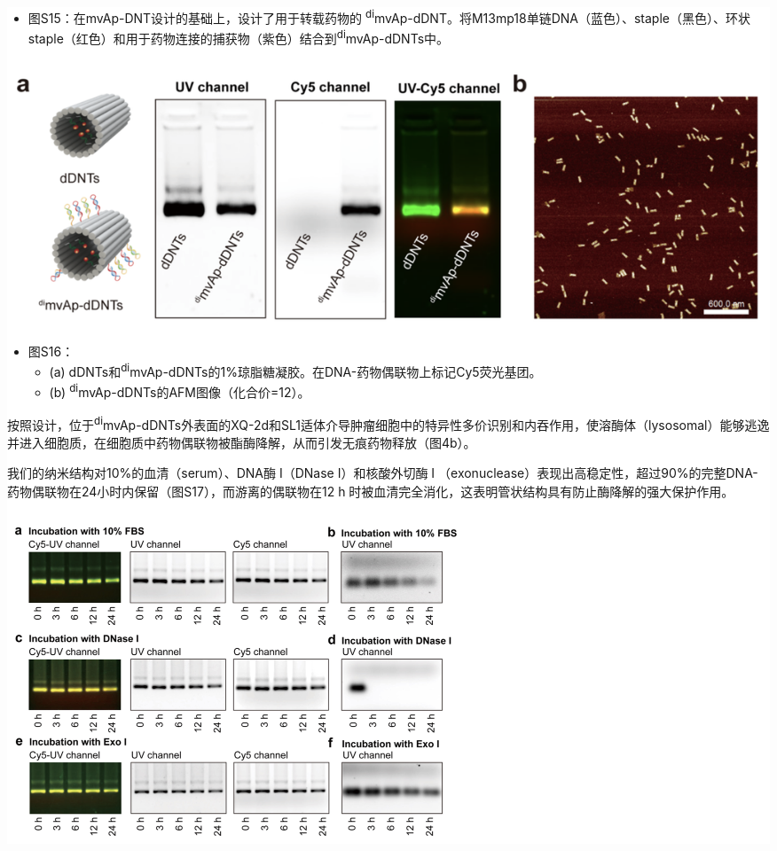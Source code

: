 - 图S15：在mvAp-DNT设计的基础上，设计了用于转载药物的 <sup>di</sup>mvAp-dDNT。将M13mp18单链DNA（蓝色）、staple（黑色）、环状staple（红色）和用于药物连接的捕获物（紫色）结合到<sup>di</sup>mvAp-dDNTs中。

![](./img/img_19.png)

- 图S16：
  - (a) dDNTs和<sup>di</sup>mvAp-dDNTs的1%琼脂糖凝胶。在DNA-药物偶联物上标记Cy5荧光基团。
  - (b) <sup>di</sup>mvAp-dDNTs的AFM图像（化合价=12）。

按照设计，位于<sup>di</sup>mvAp-dDNTs外表面的XQ-2d和SL1适体介导肿瘤细胞中的特异性多价识别和内吞作用，使溶酶体（lysosomal）能够逃逸并进入细胞质，在细胞质中药物偶联物被酯酶降解，从而引发无痕药物释放（图4b）。

我们的纳米结构对10%的血清（serum）、DNA酶 I（DNase I）和核酸外切酶 I （exonuclease）表现出高稳定性，超过90%的完整DNA-药物偶联物在24小时内保留（图S17），而游离的偶联物在12 h 时被血清完全消化，这表明管状结构具有防止酶降解的强大保护作用。

<img src="./img/img_20.png" alt="i" style="zoom:50%;" />
